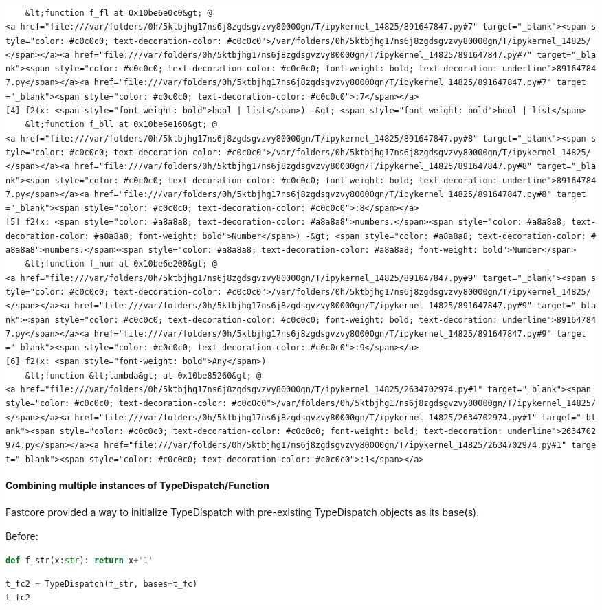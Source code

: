         &lt;function f_fl at 0x10be6e0c0&gt; @                                                                           
    <a href="file:///var/folders/0h/5ktbjhg17ns6j8zgdsgvzvy80000gn/T/ipykernel_14825/891647847.py#7" target="_blank"><span style="color: #c0c0c0; text-decoration-color: #c0c0c0">/var/folders/0h/5ktbjhg17ns6j8zgdsgvzvy80000gn/T/ipykernel_14825/</span></a><a href="file:///var/folders/0h/5ktbjhg17ns6j8zgdsgvzvy80000gn/T/ipykernel_14825/891647847.py#7" target="_blank"><span style="color: #c0c0c0; text-decoration-color: #c0c0c0; font-weight: bold; text-decoration: underline">891647847.py</span></a><a href="file:///var/folders/0h/5ktbjhg17ns6j8zgdsgvzvy80000gn/T/ipykernel_14825/891647847.py#7" target="_blank"><span style="color: #c0c0c0; text-decoration-color: #c0c0c0">:7</span></a>                                
    [4] f2(x: <span style="font-weight: bold">bool | list</span>) -&gt; <span style="font-weight: bold">bool | list</span>                                                                          
        &lt;function f_bll at 0x10be6e160&gt; @                                                                          
    <a href="file:///var/folders/0h/5ktbjhg17ns6j8zgdsgvzvy80000gn/T/ipykernel_14825/891647847.py#8" target="_blank"><span style="color: #c0c0c0; text-decoration-color: #c0c0c0">/var/folders/0h/5ktbjhg17ns6j8zgdsgvzvy80000gn/T/ipykernel_14825/</span></a><a href="file:///var/folders/0h/5ktbjhg17ns6j8zgdsgvzvy80000gn/T/ipykernel_14825/891647847.py#8" target="_blank"><span style="color: #c0c0c0; text-decoration-color: #c0c0c0; font-weight: bold; text-decoration: underline">891647847.py</span></a><a href="file:///var/folders/0h/5ktbjhg17ns6j8zgdsgvzvy80000gn/T/ipykernel_14825/891647847.py#8" target="_blank"><span style="color: #c0c0c0; text-decoration-color: #c0c0c0">:8</span></a>                                
    [5] f2(x: <span style="color: #a8a8a8; text-decoration-color: #a8a8a8">numbers.</span><span style="color: #a8a8a8; text-decoration-color: #a8a8a8; font-weight: bold">Number</span>) -&gt; <span style="color: #a8a8a8; text-decoration-color: #a8a8a8">numbers.</span><span style="color: #a8a8a8; text-decoration-color: #a8a8a8; font-weight: bold">Number</span>                                                                    
        &lt;function f_num at 0x10be6e200&gt; @                                                                          
    <a href="file:///var/folders/0h/5ktbjhg17ns6j8zgdsgvzvy80000gn/T/ipykernel_14825/891647847.py#9" target="_blank"><span style="color: #c0c0c0; text-decoration-color: #c0c0c0">/var/folders/0h/5ktbjhg17ns6j8zgdsgvzvy80000gn/T/ipykernel_14825/</span></a><a href="file:///var/folders/0h/5ktbjhg17ns6j8zgdsgvzvy80000gn/T/ipykernel_14825/891647847.py#9" target="_blank"><span style="color: #c0c0c0; text-decoration-color: #c0c0c0; font-weight: bold; text-decoration: underline">891647847.py</span></a><a href="file:///var/folders/0h/5ktbjhg17ns6j8zgdsgvzvy80000gn/T/ipykernel_14825/891647847.py#9" target="_blank"><span style="color: #c0c0c0; text-decoration-color: #c0c0c0">:9</span></a>                                
    [6] f2(x: <span style="font-weight: bold">Any</span>)                                                                                                 
        &lt;function &lt;lambda&gt; at 0x10be85260&gt; @                                                                       
    <a href="file:///var/folders/0h/5ktbjhg17ns6j8zgdsgvzvy80000gn/T/ipykernel_14825/2634702974.py#1" target="_blank"><span style="color: #c0c0c0; text-decoration-color: #c0c0c0">/var/folders/0h/5ktbjhg17ns6j8zgdsgvzvy80000gn/T/ipykernel_14825/</span></a><a href="file:///var/folders/0h/5ktbjhg17ns6j8zgdsgvzvy80000gn/T/ipykernel_14825/2634702974.py#1" target="_blank"><span style="color: #c0c0c0; text-decoration-color: #c0c0c0; font-weight: bold; text-decoration: underline">2634702974.py</span></a><a href="file:///var/folders/0h/5ktbjhg17ns6j8zgdsgvzvy80000gn/T/ipykernel_14825/2634702974.py#1" target="_blank"><span style="color: #c0c0c0; text-decoration-color: #c0c0c0">:1</span></a>                               
</pre>

#### Combining multiple instances of TypeDispatch/Function

Fastcore provided a way to initialize TypeDispatch with pre-existing
TypeDispatch objects as its base(s).

Before:

``` python
def f_str(x:str): return x+'1'
```

``` python
t_fc2 = TypeDispatch(f_str, bases=t_fc)
t_fc2
```
